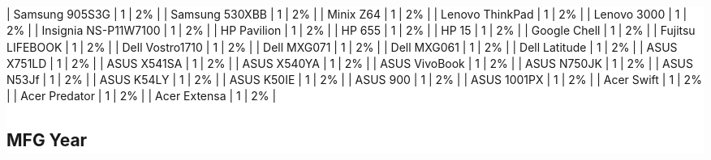 | Samsung 905S3G       | 1         | 2%      |
| Samsung 530XBB       | 1         | 2%      |
| Minix Z64            | 1         | 2%      |
| Lenovo ThinkPad      | 1         | 2%      |
| Lenovo 3000          | 1         | 2%      |
| Insignia NS-P11W7100 | 1         | 2%      |
| HP Pavilion          | 1         | 2%      |
| HP 655               | 1         | 2%      |
| HP 15                | 1         | 2%      |
| Google Chell         | 1         | 2%      |
| Fujitsu LIFEBOOK     | 1         | 2%      |
| Dell Vostro1710      | 1         | 2%      |
| Dell MXG071          | 1         | 2%      |
| Dell MXG061          | 1         | 2%      |
| Dell Latitude        | 1         | 2%      |
| ASUS X751LD          | 1         | 2%      |
| ASUS X541SA          | 1         | 2%      |
| ASUS X540YA          | 1         | 2%      |
| ASUS VivoBook        | 1         | 2%      |
| ASUS N750JK          | 1         | 2%      |
| ASUS N53Jf           | 1         | 2%      |
| ASUS K54LY           | 1         | 2%      |
| ASUS K50IE           | 1         | 2%      |
| ASUS 900             | 1         | 2%      |
| ASUS 1001PX          | 1         | 2%      |
| Acer Swift           | 1         | 2%      |
| Acer Predator        | 1         | 2%      |
| Acer Extensa         | 1         | 2%      |

MFG Year
--------
